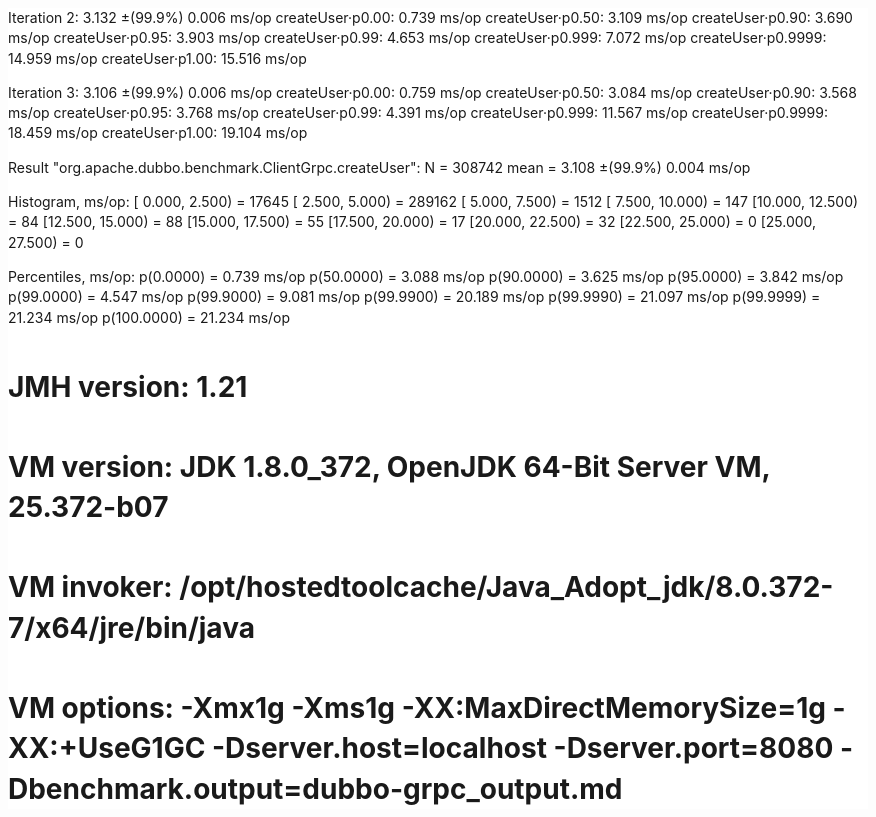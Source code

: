 Iteration   2: 3.132 ±(99.9%) 0.006 ms/op
                 createUser·p0.00:   0.739 ms/op
                 createUser·p0.50:   3.109 ms/op
                 createUser·p0.90:   3.690 ms/op
                 createUser·p0.95:   3.903 ms/op
                 createUser·p0.99:   4.653 ms/op
                 createUser·p0.999:  7.072 ms/op
                 createUser·p0.9999: 14.959 ms/op
                 createUser·p1.00:   15.516 ms/op

Iteration   3: 3.106 ±(99.9%) 0.006 ms/op
                 createUser·p0.00:   0.759 ms/op
                 createUser·p0.50:   3.084 ms/op
                 createUser·p0.90:   3.568 ms/op
                 createUser·p0.95:   3.768 ms/op
                 createUser·p0.99:   4.391 ms/op
                 createUser·p0.999:  11.567 ms/op
                 createUser·p0.9999: 18.459 ms/op
                 createUser·p1.00:   19.104 ms/op



Result "org.apache.dubbo.benchmark.ClientGrpc.createUser":
  N = 308742
  mean =      3.108 ±(99.9%) 0.004 ms/op

  Histogram, ms/op:
    [ 0.000,  2.500) = 17645 
    [ 2.500,  5.000) = 289162 
    [ 5.000,  7.500) = 1512 
    [ 7.500, 10.000) = 147 
    [10.000, 12.500) = 84 
    [12.500, 15.000) = 88 
    [15.000, 17.500) = 55 
    [17.500, 20.000) = 17 
    [20.000, 22.500) = 32 
    [22.500, 25.000) = 0 
    [25.000, 27.500) = 0 

  Percentiles, ms/op:
      p(0.0000) =      0.739 ms/op
     p(50.0000) =      3.088 ms/op
     p(90.0000) =      3.625 ms/op
     p(95.0000) =      3.842 ms/op
     p(99.0000) =      4.547 ms/op
     p(99.9000) =      9.081 ms/op
     p(99.9900) =     20.189 ms/op
     p(99.9990) =     21.097 ms/op
     p(99.9999) =     21.234 ms/op
    p(100.0000) =     21.234 ms/op


# JMH version: 1.21
# VM version: JDK 1.8.0_372, OpenJDK 64-Bit Server VM, 25.372-b07
# VM invoker: /opt/hostedtoolcache/Java_Adopt_jdk/8.0.372-7/x64/jre/bin/java
# VM options: -Xmx1g -Xms1g -XX:MaxDirectMemorySize=1g -XX:+UseG1GC -Dserver.host=localhost -Dserver.port=8080 -Dbenchmark.output=dubbo-grpc_output.md